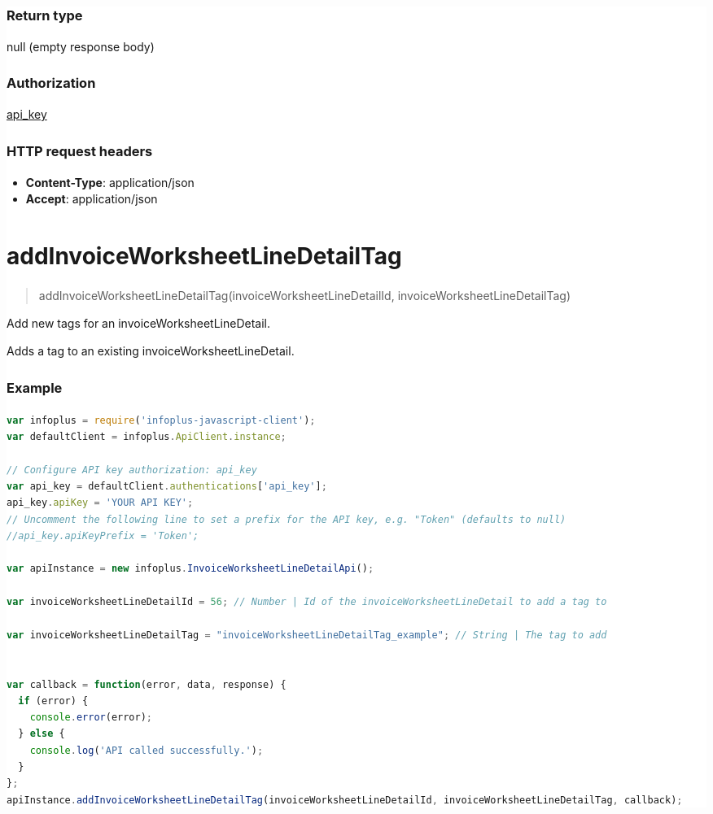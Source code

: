 ### Return type

null (empty response body)

### Authorization

[api_key](../README.md#api_key)

### HTTP request headers

 - **Content-Type**: application/json
 - **Accept**: application/json

<a name="addInvoiceWorksheetLineDetailTag"></a>
# **addInvoiceWorksheetLineDetailTag**
> addInvoiceWorksheetLineDetailTag(invoiceWorksheetLineDetailId, invoiceWorksheetLineDetailTag)

Add new tags for an invoiceWorksheetLineDetail.

Adds a tag to an existing invoiceWorksheetLineDetail.

### Example
```javascript
var infoplus = require('infoplus-javascript-client');
var defaultClient = infoplus.ApiClient.instance;

// Configure API key authorization: api_key
var api_key = defaultClient.authentications['api_key'];
api_key.apiKey = 'YOUR API KEY';
// Uncomment the following line to set a prefix for the API key, e.g. "Token" (defaults to null)
//api_key.apiKeyPrefix = 'Token';

var apiInstance = new infoplus.InvoiceWorksheetLineDetailApi();

var invoiceWorksheetLineDetailId = 56; // Number | Id of the invoiceWorksheetLineDetail to add a tag to

var invoiceWorksheetLineDetailTag = "invoiceWorksheetLineDetailTag_example"; // String | The tag to add


var callback = function(error, data, response) {
  if (error) {
    console.error(error);
  } else {
    console.log('API called successfully.');
  }
};
apiInstance.addInvoiceWorksheetLineDetailTag(invoiceWorksheetLineDetailId, invoiceWorksheetLineDetailTag, callback);
```
